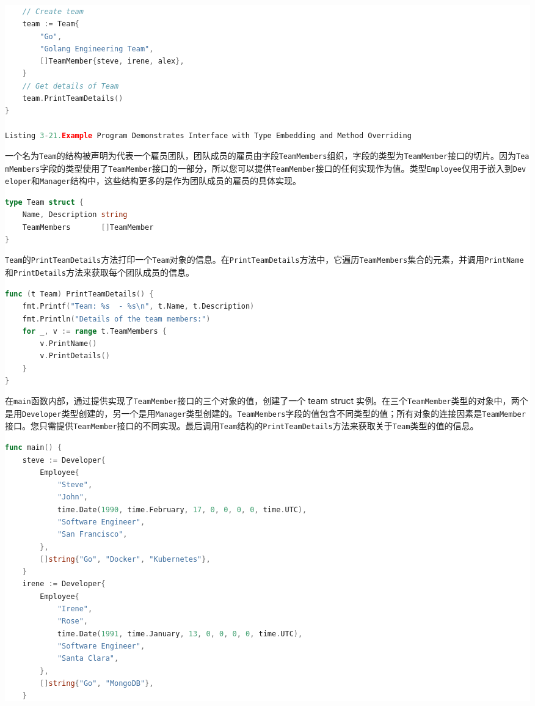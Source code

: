```go
    // Create team
    team := Team{
        "Go",
        "Golang Engineering Team",
        []TeamMember{steve, irene, alex},
    }
    // Get details of Team
    team.PrintTeamDetails()
}

Listing 3-21.Example Program Demonstrates Interface with Type Embedding and Method Overriding

```

一个名为`Team`的结构被声明为代表一个雇员团队，团队成员的雇员由字段`TeamMembers`组织，字段的类型为`TeamMember`接口的切片。因为`TeamMembers`字段的类型使用了`TeamMember`接口的一部分，所以您可以提供`TeamMember`接口的任何实现作为值。类型`Employee`仅用于嵌入到`Developer`和`Manager`结构中，这些结构更多的是作为团队成员的雇员的具体实现。

```go
type Team struct {
    Name, Description string
    TeamMembers       []TeamMember
}

```

`Team`的`PrintTeamDetails`方法打印一个`Team`对象的信息。在`PrintTeamDetails`方法中，它遍历`TeamMembers`集合的元素，并调用`PrintName`和`PrintDetails`方法来获取每个团队成员的信息。

```go
func (t Team) PrintTeamDetails() {
    fmt.Printf("Team: %s  - %s\n", t.Name, t.Description)
    fmt.Println("Details of the team members:")
    for _, v := range t.TeamMembers {
        v.PrintName()
        v.PrintDetails()
    }
}

```

在`main`函数内部，通过提供实现了`TeamMember`接口的三个对象的值，创建了一个 team struct 实例。在三个`TeamMember`类型的对象中，两个是用`Developer`类型创建的，另一个是用`Manager`类型创建的。`TeamMembers`字段的值包含不同类型的值；所有对象的连接因素是`TeamMember`接口。您只需提供`TeamMember`接口的不同实现。最后调用`Team`结构的`PrintTeamDetails`方法来获取关于`Team`类型的值的信息。

```go
func main() {
    steve := Developer{
        Employee{
            "Steve",
            "John",
            time.Date(1990, time.February, 17, 0, 0, 0, 0, time.UTC),
            "Software Engineer",
            "San Francisco",
        },
        []string{"Go", "Docker", "Kubernetes"},
    }
    irene := Developer{
        Employee{
            "Irene",
            "Rose",
            time.Date(1991, time.January, 13, 0, 0, 0, 0, time.UTC),
            "Software Engineer",
            "Santa Clara",
        },
        []string{"Go", "MongoDB"},
    }
```